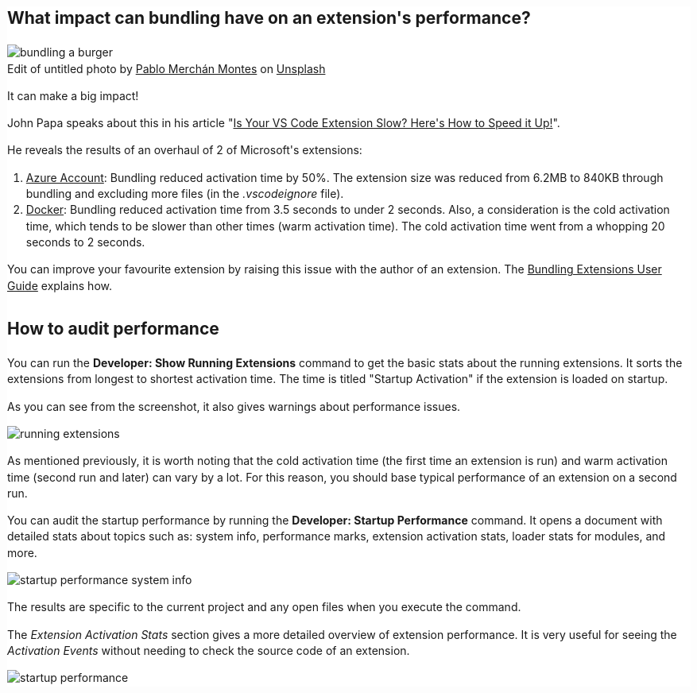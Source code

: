 ## What impact can bundling have on an extension's performance?

![bundling a burger](https://www.freecodecamp.org/news/content/images/2020/10/burger-bundle.jpg)  
Edit of untitled photo by [Pablo Merchán Montes](https://unsplash.com/@pablomerchanm?utm_source=unsplash&utm_medium=referral&utm_content=creditCopyText) on [Unsplash](https://unsplash.com/s/photos/burger?utm_source=unsplash&utm_medium=referral&utm_content=creditCopyText)

It can make a big impact!

John Papa speaks about this in his article "[Is Your VS Code Extension Slow? Here's How to Speed it Up!](https://dev.to/azure/is-your-vs-code-extension-slow-heres-how-to-speed-it-up-4d66)".

He reveals the results of an overhaul of 2 of Microsoft's extensions:

1.  [Azure Account](https://marketplace.visualstudio.com/items?itemName=ms-vscode.azure-account&wt.mc_id=devto-blog-jopapa): Bundling reduced activation time by 50%. The extension size was reduced from 6.2MB to 840KB through bundling and excluding more files (in the _.vscodeignore_ file).
2.  [Docker](https://marketplace.visualstudio.com/items?itemName=PeterJausovec.vscode-docker&wt.mc_id=devto-blog-jopapa): Bundling reduced activation time from 3.5 seconds to under 2 seconds. Also, a consideration is the cold activation time, which tends to be slower than other times (warm activation time). The cold activation time went from a whopping 20 seconds to 2 seconds.

You can improve your favourite extension by raising this issue with the author of an extension. The [Bundling Extensions User Guide](https://code.visualstudio.com/api/working-with-extensions/bundling-extension) explains how.

## How to audit performance

You can run the **Developer: Show Running Extensions** command to get the basic stats about the running extensions. It sorts the extensions from longest to shortest activation time. The time is titled "Startup Activation" if the extension is loaded on startup.

As you can see from the screenshot, it also gives warnings about performance issues.

![running extensions](https://www.freecodecamp.org/news/content/images/2020/10/running-extensions.png)

As mentioned previously, it is worth noting that the cold activation time (the first time an extension is run) and warm activation time (second run and later) can vary by a lot. For this reason, you should base typical performance of an extension on a second run.

You can audit the startup performance by running the **Developer: Startup Performance** command. It opens a document with detailed stats about topics such as: system info, performance marks, extension activation stats, loader stats for modules, and more.

![startup performance system info](https://www.freecodecamp.org/news/content/images/2020/10/startup-performance1.png)

The results are specific to the current project and any open files when you execute the command.

The _Extension Activation Stats_ section gives a more detailed overview of extension performance. It is very useful for seeing the _Activation Events_ without needing to check the source code of an extension.

![startup performance](https://www.freecodecamp.org/news/content/images/2020/10/startup-performance.png)
